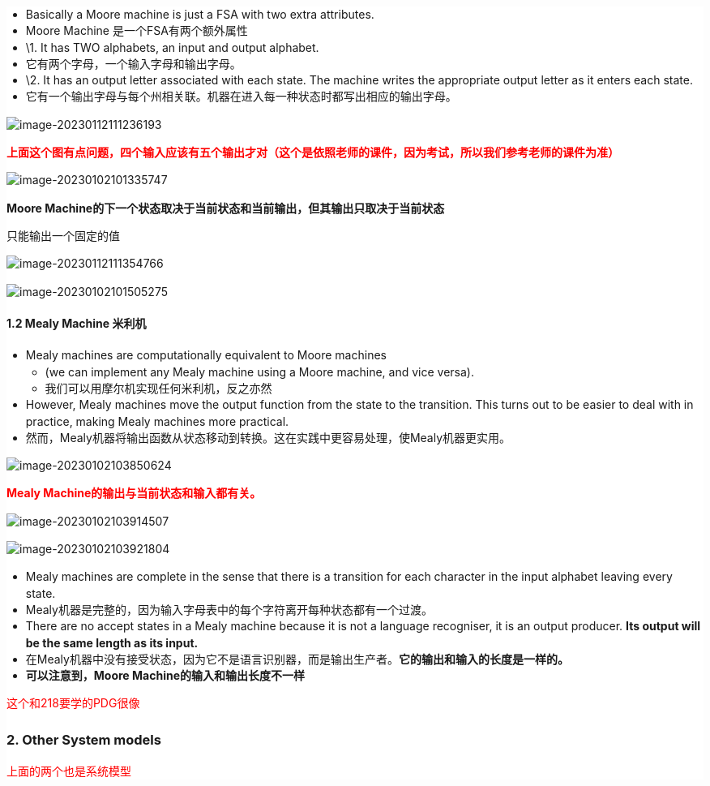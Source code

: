 * Basically a Moore machine is just a FSA with two extra attributes. 
* Moore Machine 是一个FSA有两个额外属性
* \1. It has TWO alphabets, an input and output alphabet. 
* 它有两个字母，一个输入字母和输出字母。
* \2. It has an output letter associated with each state. The machine writes the appropriate output letter as it enters each state. 
* 它有一个输出字母与每个州相关联。机器在进入每一种状态时都写出相应的输出字母。

![image-20230112111236193](C:\Users\白木-泽\AppData\Roaming\Typora\typora-user-images\image-20230112111236193.png)

**<font color=red>上面这个图有点问题，四个输入应该有五个输出才对（这个是依照老师的课件，因为考试，所以我们参考老师的课件为准）</font>**

![image-20230102101335747](C:\Users\白木-泽\AppData\Roaming\Typora\typora-user-images\image-20230102101335747.png)

**Moore Machine的下一个状态取决于当前状态和当前输出，但其输出只取决于当前状态**

只能输出一个固定的值

![image-20230112111354766](C:\Users\白木-泽\AppData\Roaming\Typora\typora-user-images\image-20230112111354766.png)

![image-20230102101505275](C:\Users\白木-泽\AppData\Roaming\Typora\typora-user-images\image-20230102101505275.png)

#### 1.2 Mealy Machine 米利机

* Mealy machines are computationally equivalent to Moore machines 
  * (we can implement any Mealy machine using a Moore machine, and vice versa). 
  * 我们可以用摩尔机实现任何米利机，反之亦然
* However, Mealy machines move the output function from the state to the transition. This turns out to be easier to deal with in practice, making Mealy machines more practical. 
* 然而，Mealy机器将输出函数从状态移动到转换。这在实践中更容易处理，使Mealy机器更实用。

![image-20230102103850624](C:\Users\白木-泽\AppData\Roaming\Typora\typora-user-images\image-20230102103850624.png)

**<font color=red>Mealy Machine的输出与当前状态和输入都有关。</font>**

![image-20230102103914507](C:\Users\白木-泽\AppData\Roaming\Typora\typora-user-images\image-20230102103914507.png)

![image-20230102103921804](C:\Users\白木-泽\AppData\Roaming\Typora\typora-user-images\image-20230102103921804.png)

* Mealy machines are complete in the sense that there is a transition for each character in the input alphabet leaving every state. 
* Mealy机器是完整的，因为输入字母表中的每个字符离开每种状态都有一个过渡。
* There are no accept states in a Mealy machine because it is not a language recogniser, it is an output producer. **Its output will be the same length as its input.** 
* 在Mealy机器中没有接受状态，因为它不是语言识别器，而是输出生产者。**它的输出和输入的长度是一样的。**
* **可以注意到，Moore Machine的输入和输出长度不一样**

<font color='red'>这个和218要学的PDG很像</font>



### 2. Other System models

<font color=red>上面的两个也是系统模型</font>
